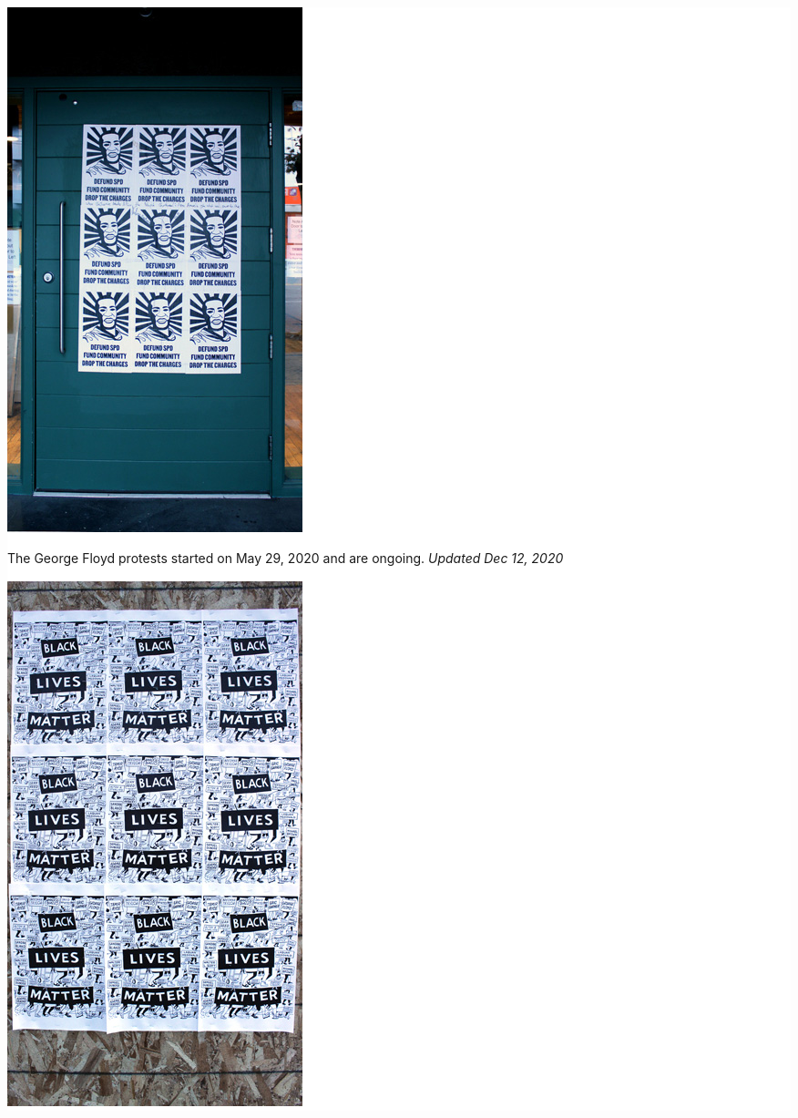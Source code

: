 ![1AuYMyP0BFVYrcsFqG_Ucsa1bi_CzxxEN](images/photos_thumbnail/1AuYMyP0BFVYrcsFqG_Ucsa1bi_CzxxEN.jpg)

The George Floyd protests started on May 29, 2020 and are ongoing.
_Updated Dec 12, 2020_

![1PaBZIO79JtmiIE94gUcKblakfZlCv-t1](images/photos_thumbnail/1PaBZIO79JtmiIE94gUcKblakfZlCv-t1.jpg)